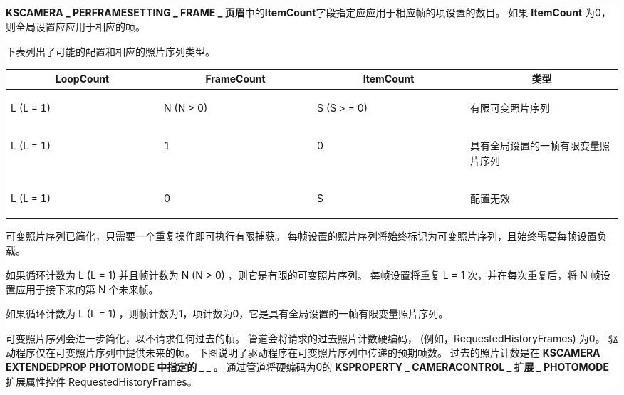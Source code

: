 **KSCAMERA \_ PERFRAMESETTING \_ FRAME \_ 页眉**中的**ItemCount**字段指定应应用于相应帧的项设置的数目。 如果 **ItemCount** 为0，则全局设置应应用于相应的帧。

下表列出了可能的配置和相应的照片序列类型。

<table>
<colgroup>
<col width="25%" />
<col width="25%" />
<col width="25%" />
<col width="25%" />
</colgroup>
<thead>
<tr class="header">
<th>LoopCount</th>
<th>FrameCount</th>
<th>ItemCount</th>
<th>类型</th>
</tr>
</thead>
<tbody>
<tr class="odd">
<td><p>L (L = 1) </p></td>
<td><p>N (N &gt; 0) </p></td>
<td><p>S (S &gt; = 0) </p></td>
<td><p>有限可变照片序列</p></td>
</tr>
<tr class="even">
<td><p>L (L = 1) </p></td>
<td><p>1</p></td>
<td><p>0</p></td>
<td><p>具有全局设置的一帧有限变量照片序列</p></td>
</tr>
<tr class="odd">
<td><p>L (L = 1) </p></td>
<td><p>0</p></td>
<td><p>S</p></td>
<td><p>配置无效</p></td>
</tr>
</tbody>
</table>

可变照片序列已简化，只需要一个重复操作即可执行有限捕获。 每帧设置的照片序列将始终标记为可变照片序列，且始终需要每帧设置负载。

如果循环计数为 L (L = 1) 并且帧计数为 N (N &gt; 0) ，则它是有限的可变照片序列。 每帧设置将重复 L = 1 次，并在每次重复后，将 N 帧设置应用于接下来的第 N 个未来帧。

如果循环计数为 L (L = 1) ，则帧计数为1，项计数为0，它是具有全局设置的一帧有限变量照片序列。

可变照片序列会进一步简化，以不请求任何过去的帧。 管道会将请求的过去照片计数硬编码， (例如，RequestedHistoryFrames) 为0。 驱动程序仅在可变照片序列中提供未来的帧。 下图说明了驱动程序在可变照片序列中传递的预期帧数。 过去的照片计数是在 **KSCAMERA EXTENDEDPROP PHOTOMODE 中指定的 \_ \_ 。** 通过管道将硬编码为0的 [**KSPROPERTY \_ CAMERACONTROL \_ 扩展 \_ PHOTOMODE**](ksproperty-cameracontrol-extended-photomode2.md) 扩展属性控件 RequestedHistoryFrames。
